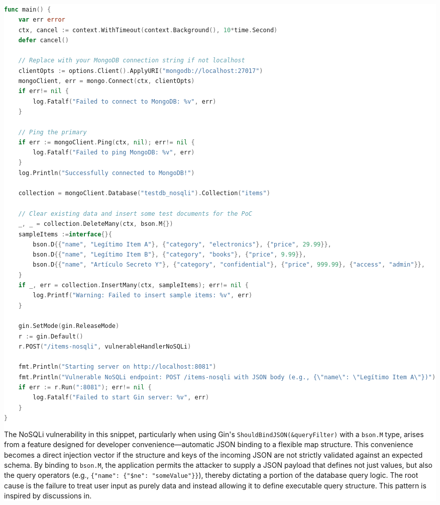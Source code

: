 ```Go
func main() {
	var err error
	ctx, cancel := context.WithTimeout(context.Background(), 10*time.Second)
	defer cancel()

	// Replace with your MongoDB connection string if not localhost
	clientOpts := options.Client().ApplyURI("mongodb://localhost:27017")
	mongoClient, err = mongo.Connect(ctx, clientOpts)
	if err!= nil {
		log.Fatalf("Failed to connect to MongoDB: %v", err)
	}

	// Ping the primary
	if err := mongoClient.Ping(ctx, nil); err!= nil {
		log.Fatalf("Failed to ping MongoDB: %v", err)
	}
	log.Println("Successfully connected to MongoDB!")

	collection = mongoClient.Database("testdb_nosqli").Collection("items")

	// Clear existing data and insert some test documents for the PoC
	_, _ = collection.DeleteMany(ctx, bson.M{})
	sampleItems :=interface{}{
		bson.D{{"name", "Legítimo Item A"}, {"category", "electronics"}, {"price", 29.99}},
		bson.D{{"name", "Legítimo Item B"}, {"category", "books"}, {"price", 9.99}},
		bson.D{{"name", "Artículo Secreto Y"}, {"category", "confidential"}, {"price", 999.99}, {"access", "admin"}},
	}
	if _, err = collection.InsertMany(ctx, sampleItems); err!= nil {
		log.Printf("Warning: Failed to insert sample items: %v", err)
	}

	gin.SetMode(gin.ReleaseMode)
	r := gin.Default()
	r.POST("/items-nosqli", vulnerableHandlerNoSQLi)

	fmt.Println("Starting server on http://localhost:8081")
	fmt.Println("Vulnerable NoSQLi endpoint: POST /items-nosqli with JSON body (e.g., {\"name\": \"Legítimo Item A\"})")
	if err := r.Run(":8081"); err!= nil {
		log.Fatalf("Failed to start Gin server: %v", err)
	}
}
```

The NoSQLi vulnerability in this snippet, particularly when using Gin's `ShouldBindJSON(&queryFilter)` with a `bson.M` type, arises from a feature designed for developer convenience—automatic JSON binding to a flexible map structure. This convenience becomes a direct injection vector if the structure and keys of the incoming JSON are not strictly validated against an expected schema. By binding to `bson.M`, the application permits the attacker to supply a JSON payload that defines not just values, but also the query operators (e.g., `{"name": {"$ne": "someValue"}}`), thereby dictating a portion of the database query logic. The root cause is the failure to treat user input as purely data and instead allowing it to define executable query structure. This pattern is inspired by discussions in.
